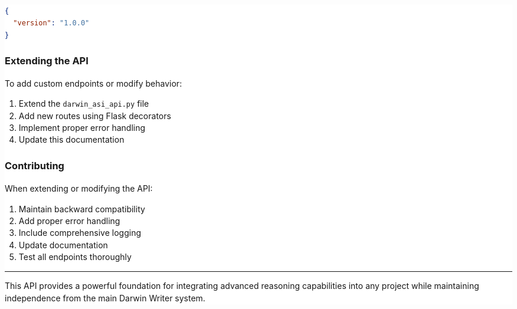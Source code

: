 ```json
{
  "version": "1.0.0"
}
```

### Extending the API

To add custom endpoints or modify behavior:

1. Extend the `darwin_asi_api.py` file
2. Add new routes using Flask decorators
3. Implement proper error handling
4. Update this documentation

### Contributing

When extending or modifying the API:

1. Maintain backward compatibility
2. Add proper error handling
3. Include comprehensive logging
4. Update documentation
5. Test all endpoints thoroughly

---

This API provides a powerful foundation for integrating advanced reasoning capabilities into any project while maintaining independence from the main Darwin Writer system.